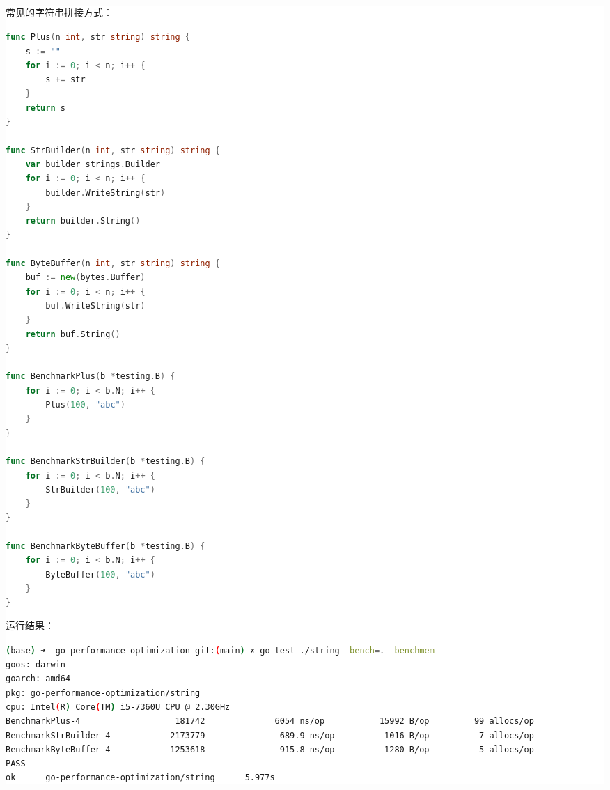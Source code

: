 常见的字符串拼接方式：

```go
func Plus(n int, str string) string {
	s := ""
	for i := 0; i < n; i++ {
		s += str
	}
	return s
}

func StrBuilder(n int, str string) string {
	var builder strings.Builder
	for i := 0; i < n; i++ {
		builder.WriteString(str)
	}
	return builder.String()
}

func ByteBuffer(n int, str string) string {
	buf := new(bytes.Buffer)
	for i := 0; i < n; i++ {
		buf.WriteString(str)
	}
	return buf.String()
}

func BenchmarkPlus(b *testing.B) {
	for i := 0; i < b.N; i++ {
		Plus(100, "abc")
	}
}

func BenchmarkStrBuilder(b *testing.B) {
	for i := 0; i < b.N; i++ {
		StrBuilder(100, "abc")
	}
}

func BenchmarkByteBuffer(b *testing.B) {
	for i := 0; i < b.N; i++ {
		ByteBuffer(100, "abc")
	}
}
```

运行结果：

```bash
(base) ➜  go-performance-optimization git:(main) ✗ go test ./string -bench=. -benchmem
goos: darwin
goarch: amd64
pkg: go-performance-optimization/string
cpu: Intel(R) Core(TM) i5-7360U CPU @ 2.30GHz
BenchmarkPlus-4                   181742              6054 ns/op           15992 B/op         99 allocs/op
BenchmarkStrBuilder-4            2173779               689.9 ns/op          1016 B/op          7 allocs/op
BenchmarkByteBuffer-4            1253618               915.8 ns/op          1280 B/op          5 allocs/op
PASS
ok      go-performance-optimization/string      5.977s
```
